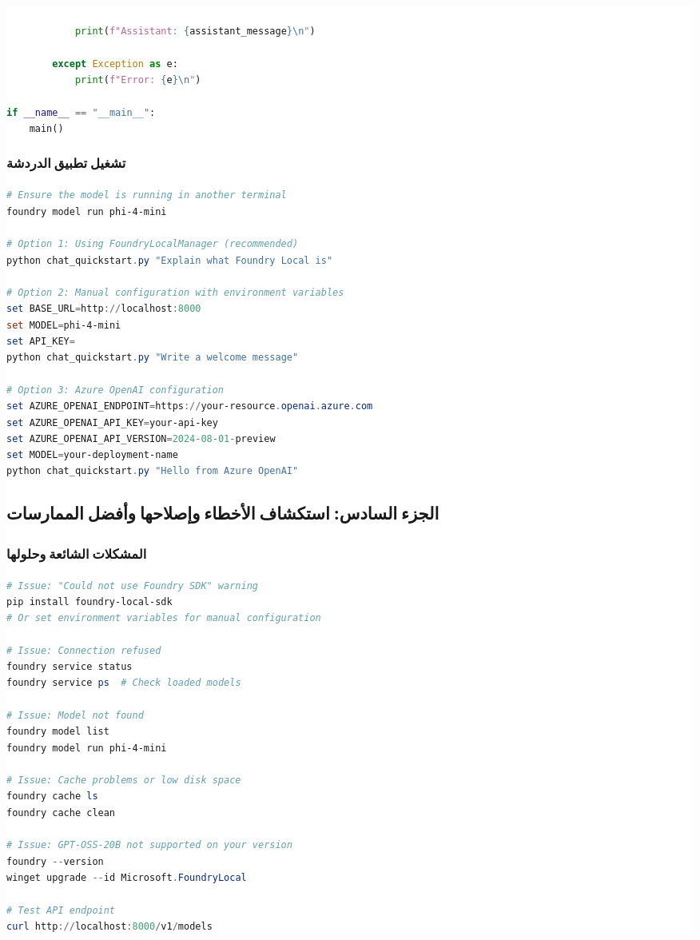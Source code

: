```python
            
            print(f"Assistant: {assistant_message}\n")
            
        except Exception as e:
            print(f"Error: {e}\n")

if __name__ == "__main__":
    main()
```

### تشغيل تطبيق الدردشة

```powershell
# Ensure the model is running in another terminal
foundry model run phi-4-mini

# Option 1: Using FoundryLocalManager (recommended)
python chat_quickstart.py "Explain what Foundry Local is"

# Option 2: Manual configuration with environment variables
set BASE_URL=http://localhost:8000
set MODEL=phi-4-mini
set API_KEY=
python chat_quickstart.py "Write a welcome message"

# Option 3: Azure OpenAI configuration
set AZURE_OPENAI_ENDPOINT=https://your-resource.openai.azure.com
set AZURE_OPENAI_API_KEY=your-api-key
set AZURE_OPENAI_API_VERSION=2024-08-01-preview
set MODEL=your-deployment-name
python chat_quickstart.py "Hello from Azure OpenAI"
```

## الجزء السادس: استكشاف الأخطاء وإصلاحها وأفضل الممارسات

### المشكلات الشائعة وحلولها

```powershell
# Issue: "Could not use Foundry SDK" warning
pip install foundry-local-sdk
# Or set environment variables for manual configuration

# Issue: Connection refused
foundry service status
foundry service ps  # Check loaded models

# Issue: Model not found
foundry model list
foundry model run phi-4-mini

# Issue: Cache problems or low disk space
foundry cache ls
foundry cache clean

# Issue: GPT-OSS-20B not supported on your version
foundry --version
winget upgrade --id Microsoft.FoundryLocal

# Test API endpoint
curl http://localhost:8000/v1/models
```
